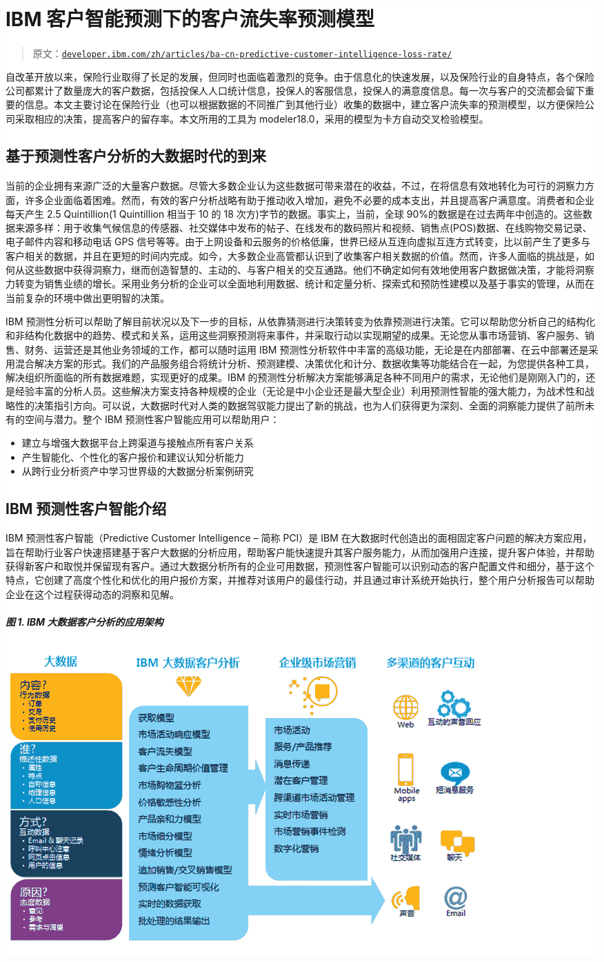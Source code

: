 # IBM 客户智能预测下的客户流失率预测模型

> 原文：[`developer.ibm.com/zh/articles/ba-cn-predictive-customer-intelligence-loss-rate/`](https://developer.ibm.com/zh/articles/ba-cn-predictive-customer-intelligence-loss-rate/)

自改革开放以来，保险行业取得了长足的发展，但同时也面临着激烈的竞争。由于信息化的快速发展，以及保险行业的自身特点，各个保险公司都累计了数量庞大的客户数据，包括投保人人口统计信息，投保人的客服信息，投保人的满意度信息。每一次与客户的交流都会留下重要的信息。本文主要讨论在保险行业（也可以根据数据的不同推广到其他行业）收集的数据中，建立客户流失率的预测模型，以方便保险公司采取相应的决策，提高客户的留存率。本文所用的工具为 modeler18.0，采用的模型为卡方自动交叉检验模型。

## 基于预测性客户分析的大数据时代的到来

当前的企业拥有来源广泛的大量客户数据。尽管大多数企业认为这些数据可带来潜在的收益，不过，在将信息有效地转化为可行的洞察力方面，许多企业面临着困难。然而，有效的客户分析战略有助于推动收入增加，避免不必要的成本支出，并且提高客户满意度。消费者和企业每天产生 2.5 Quintillion(1 Quintillion 相当于 10 的 18 次方)字节的数据。事实上，当前，全球 90%的数据是在过去两年中创造的。这些数据来源多样：用于收集气候信息的传感器、社交媒体中发布的帖子、在线发布的数码照片和视频、销售点(POS)数据、在线购物交易记录、电子邮件内容和移动电话 GPS 信号等等。由于上网设备和云服务的价格低廉，世界已经从互连向虚拟互连方式转变，比以前产生了更多与客户相关的数据，并且在更短的时间内完成。如今，大多数企业高管都认识到了收集客户相关数据的价值。然而，许多人面临的挑战是，如何从这些数据中获得洞察力，继而创造智慧的、主动的、与客户相关的交互通路。他们不确定如何有效地使用客户数据做决策，才能将洞察力转变为销售业绩的增长。采用业务分析的企业可以全面地利用数据、统计和定量分析、探索式和预防性建模以及基于事实的管理，从而在当前复杂的环境中做出更明智的决策。

IBM 预测性分析可以帮助了解目前状况以及下一步的目标，从依靠猜测进行决策转变为依靠预测进行决策。它可以帮助您分析自己的结构化和非结构化数据中的趋势、模式和关系，运用这些洞察预测将来事件，并采取行动以实现期望的成果。无论您从事市场营销、客户服务、销售、财务、运营还是其他业务领域的工作，都可以随时运用 IBM 预测性分析软件中丰富的高级功能，无论是在内部部署、在云中部署还是采用混合解决方案的形式。我们的产品服务组合将统计分析、预测建模、决策优化和计分、数据收集等功能结合在一起，为您提供各种工具，解决组织所面临的所有数据难题，实现更好的成果。IBM 的预测性分析解决方案能够满足各种不同用户的需求，无论他们是刚刚入门的，还是经验丰富的分析人员。这些解决方案支持各种规模的企业（无论是中小企业还是最大型企业）利用预测性智能的强大能力，为战术性和战略性的决策指引方向。可以说，大数据时代对人类的数据驾驭能力提出了新的挑战，也为人们获得更为深刻、全面的洞察能力提供了前所未有的空间与潜力。整个 IBM 预测性客户智能应用可以帮助用户：

*   建立与增强大数据平台上跨渠道与接触点所有客户关系
*   产生智能化、个性化的客户报价和建议认知分析能力
*   从跨行业分析资产中学习世界级的大数据分析案例研究

## IBM 预测性客户智能介绍

IBM 预测性客户智能（Predictive Customer Intelligence – 简称 PCI）是 IBM 在大数据时代创造出的面相固定客户问题的解决方案应用，旨在帮助行业客户快速搭建基于客户大数据的分析应用，帮助客户能快速提升其客户服务能力，从而加强用户连接，提升客户体验，并帮助获得新客户和取悦并保留现有客户。通过大数据分析所有的企业可用数据，预测性客户智能可以识别动态的客户配置文件和细分，基于这个特点，它创建了高度个性化和优化的用户报价方案，并推荐对该用户的最佳行动，并且通过审计系统开始执行，整个用户分析报告可以帮助企业在这个过程获得动态的洞察和见解。

##### 图 1\. IBM 大数据客户分析的应用架构

![alt](img/60a41ff8faf4dd969a7f923bbccb6644.png)
